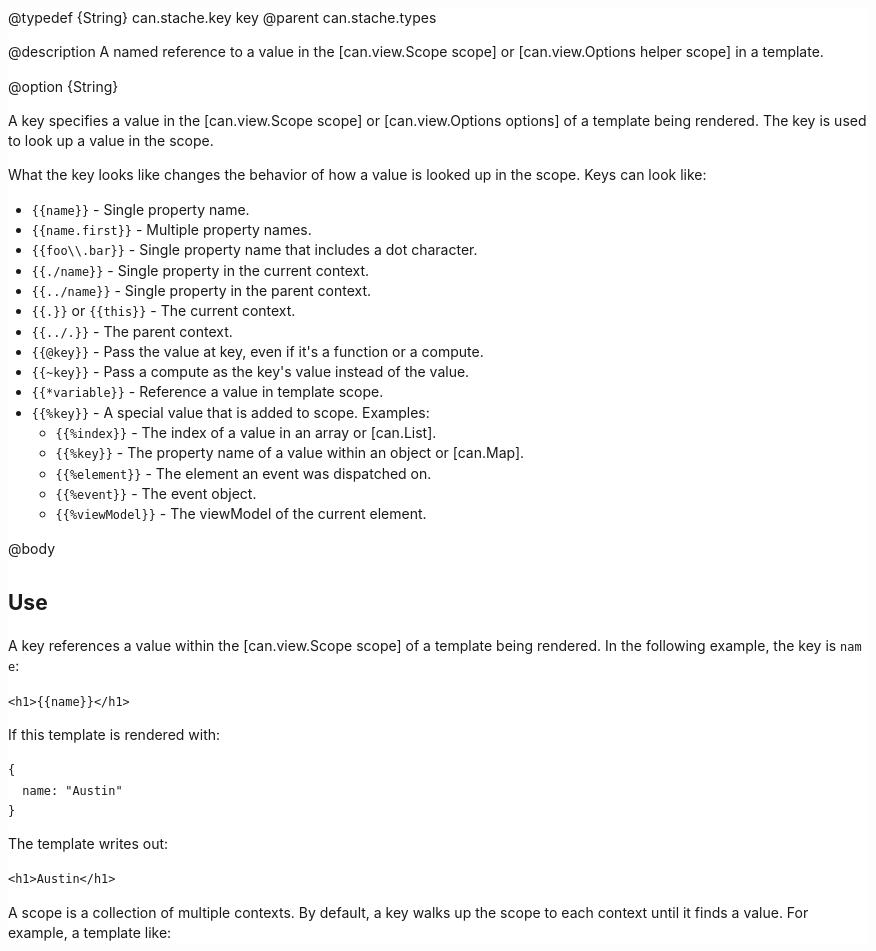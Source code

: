 @typedef {String} can.stache.key key
@parent can.stache.types


@description A named reference to a value in the [can.view.Scope scope] or 
[can.view.Options helper scope] in a template.

@option {String}

A key specifies a value in the [can.view.Scope scope] or 
[can.view.Options options] of a template being rendered. The
key is used to look up a value in the scope.

What the key looks like changes the behavior of how a value is looked up in 
the scope. Keys can look like:

 - `{{name}}` - Single property name.
 - `{{name.first}}` - Multiple property names.
 - `{{foo\\.bar}}` - Single property name that includes a dot character.
 - `{{./name}}` - Single property in the current context.
 - `{{../name}}` - Single property in the parent context.
 - `{{.}}` or `{{this}}` - The current context.
 - `{{../.}}` - The parent context.
 - `{{@key}}` - Pass the value at key, even if it's a function or a compute.
 - `{{~key}}` - Pass a compute as the key's value instead of the value.
 - `{{*variable}}` - Reference a value in template scope.
 - `{{%key}}` - A special value that is added to scope. Examples:
    - `{{%index}}` - The index of a value in an array or [can.List].
    - `{{%key}}` - The property name of a value within an object or [can.Map].
    - `{{%element}}` - The element an event was dispatched on.
    - `{{%event}}` - The event object.
    - `{{%viewModel}}` - The viewModel of the current element.

@body

## Use

A key references a value within the [can.view.Scope scope] of a 
template being rendered. In the following example, the 
key is `name`:

    <h1>{{name}}</h1>
    
If this template is rendered with:

    {
      name: "Austin"
    }

The template writes out:

    <h1>Austin</h1>

A scope is a collection of multiple contexts. By default, a 
key walks up the scope to each context until it finds a value. For example,
a template like:
